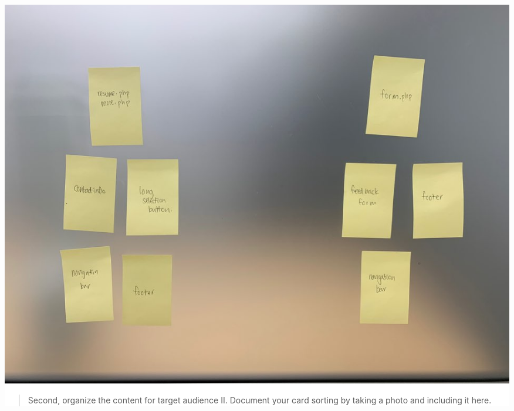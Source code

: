 ![orignial sketch](card2.png)

> Second, organize the content for target audience II. Document your card sorting by taking a photo and including it here.